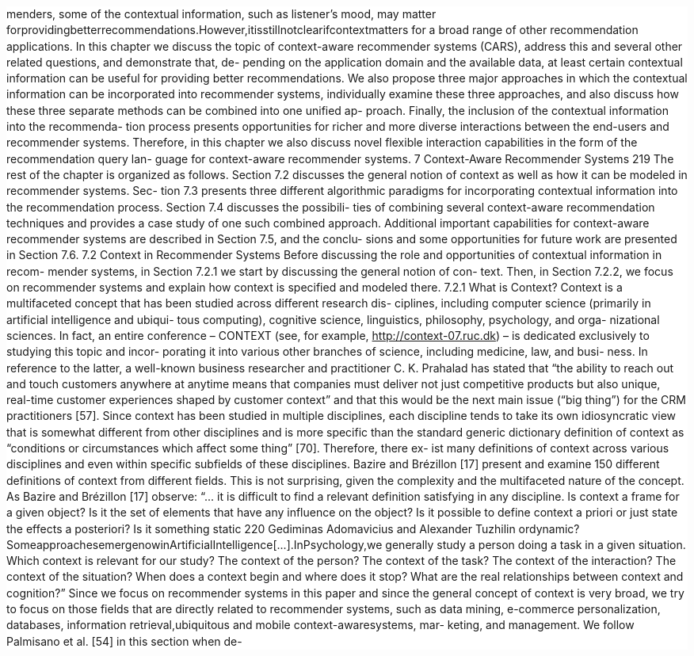 menders, some of the contextual information, such as listener’s mood, may matter
forprovidingbetterrecommendations.However,itisstillnotclearifcontextmatters
for a broad range of other recommendation applications.
In this chapter we discuss the topic of context-aware recommender systems
(CARS), address this and several other related questions, and demonstrate that, de-
pending on the application domain and the available data, at least certain contextual
information can be useful for providing better recommendations. We also propose
three major approaches in which the contextual information can be incorporated
into recommender systems, individually examine these three approaches, and also
discuss how these three separate methods can be combined into one unified ap-
proach. Finally, the inclusion of the contextual information into the recommenda-
tion process presents opportunities for richer and more diverse interactions between
the end-users and recommender systems. Therefore, in this chapter we also discuss
novel flexible interaction capabilities in the form of the recommendation query lan-
guage for context-aware recommender systems.
7 Context-Aware Recommender Systems 219
The rest of the chapter is organized as follows. Section 7.2 discusses the general
notion of context as well as how it can be modeled in recommender systems. Sec-
tion 7.3 presents three different algorithmic paradigms for incorporating contextual
information into the recommendation process. Section 7.4 discusses the possibili-
ties of combining several context-aware recommendation techniques and provides
a case study of one such combined approach. Additional important capabilities for
context-aware recommender systems are described in Section 7.5, and the conclu-
sions and some opportunities for future work are presented in Section 7.6.
7.2 Context in Recommender Systems
Before discussing the role and opportunities of contextual information in recom-
mender systems, in Section 7.2.1 we start by discussing the general notion of con-
text. Then, in Section 7.2.2, we focus on recommender systems and explain how
context is specified and modeled there.
7.2.1 What is Context?
Context is a multifaceted concept that has been studied across different research dis-
ciplines, including computer science (primarily in artificial intelligence and ubiqui-
tous computing), cognitive science, linguistics, philosophy, psychology, and orga-
nizational sciences. In fact, an entire conference – CONTEXT (see, for example,
http://context-07.ruc.dk) – is dedicated exclusively to studying this topic and incor-
porating it into various other branches of science, including medicine, law, and busi-
ness. In reference to the latter, a well-known business researcher and practitioner C.
K. Prahalad has stated that “the ability to reach out and touch customers anywhere
at anytime means that companies must deliver not just competitive products but also
unique, real-time customer experiences shaped by customer context” and that this
would be the next main issue (“big thing”) for the CRM practitioners [57].
Since context has been studied in multiple disciplines, each discipline tends to
take its own idiosyncratic view that is somewhat different from other disciplines
and is more specific than the standard generic dictionary definition of context as
“conditions or circumstances which affect some thing” [70]. Therefore, there ex-
ist many definitions of context across various disciplines and even within specific
subfields of these disciplines. Bazire and Brézillon [17] present and examine 150
different definitions of context from different fields. This is not surprising, given the
complexity and the multifaceted nature of the concept. As Bazire and Brézillon [17]
observe:
“... it is difficult to find a relevant definition satisfying in any discipline. Is context a frame
for a given object? Is it the set of elements that have any influence on the object? Is it
possible to define context a priori or just state the effects a posteriori? Is it something static
220 Gediminas Adomavicius and Alexander Tuzhilin
ordynamic?SomeapproachesemergenowinArtificialIntelligence[...].InPsychology,we
generally study a person doing a task in a given situation. Which context is relevant for our
study? The context of the person? The context of the task? The context of the interaction?
The context of the situation? When does a context begin and where does it stop? What are
the real relationships between context and cognition?”
Since we focus on recommender systems in this paper and since the general
concept of context is very broad, we try to focus on those fields that are directly
related to recommender systems, such as data mining, e-commerce personalization,
databases, information retrieval,ubiquitous and mobile context-awaresystems, mar-
keting, and management. We follow Palmisano et al. [54] in this section when de-